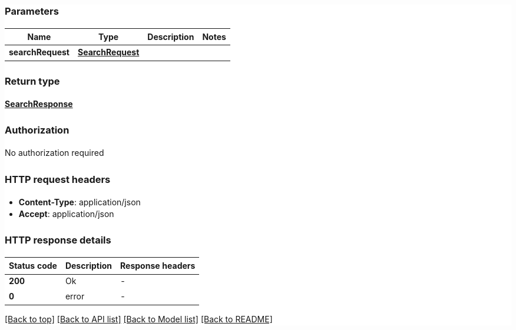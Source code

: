 ### Parameters

| Name | Type | Description | Notes |
|------|------|-------------|-------|
| **searchRequest** | [**SearchRequest**](SearchRequest.md) |  |  |

### Return type

[**SearchResponse**](SearchResponse.md)

### Authorization

No authorization required

### HTTP request headers

 - **Content-Type**: application/json
 - **Accept**: application/json


### HTTP response details
| Status code | Description | Response headers |
|-------------|-------------|------------------|
| **200** | Ok |  -  |
| **0** | error |  -  |

[[Back to top]](#) [[Back to API list]](../README.md#documentation-for-api-endpoints) [[Back to Model list]](../README.md#documentation-for-models) [[Back to README]](../README.md)

